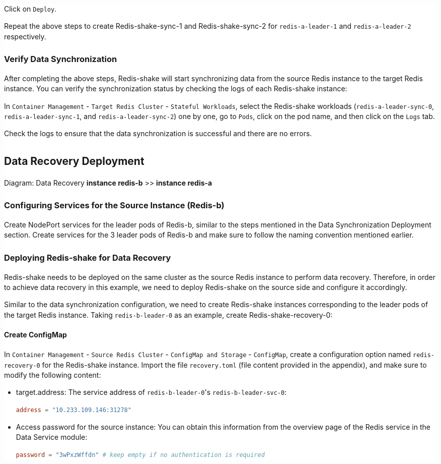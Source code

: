 Click on `Deploy`.

Repeat the above steps to create Redis-shake-sync-1 and Redis-shake-sync-2 for `redis-a-leader-1` and `redis-a-leader-2` respectively.

### Verify Data Synchronization

After completing the above steps, Redis-shake will start synchronizing data from the source Redis instance to the target Redis instance. You can verify the synchronization status by checking the logs of each Redis-shake instance:

In `Container Management` - `Target Redis Cluster` - `Stateful Workloads`, select the Redis-shake workloads (`redis-a-leader-sync-0`, `redis-a-leader-sync-1`, and `redis-a-leader-sync-2`) one by one, go to `Pods`, click on the pod name, and then click on the `Logs` tab.

Check the logs to ensure that the data synchronization is successful and there are no errors.

## Data Recovery Deployment

Diagram: Data Recovery **instance redis-b** >> **instance redis-a**

### Configuring Services for the Source Instance (Redis-b)

Create NodePort services for the leader pods of Redis-b, similar to the steps mentioned in the Data Synchronization Deployment section. Create services for the 3 leader pods of Redis-b and make sure to follow the naming convention mentioned earlier.

### Deploying Redis-shake for Data Recovery

Redis-shake needs to be deployed on the same cluster as the source Redis instance to perform data recovery. Therefore, in order to achieve data recovery in this example, we need to deploy Redis-shake on the source side and configure it accordingly.

Similar to the data synchronization configuration, we need to create Redis-shake instances corresponding to the leader pods of the target Redis instance.
Taking `redis-b-leader-0` as an example, create Redis-shake-recovery-0:

#### Create ConfigMap

In `Container Management` - `Source Redis Cluster` - `ConfigMap and Storage` - `ConfigMap`, create a configuration option named `redis-recovery-0` for the Redis-shake instance. Import the file `recovery.toml` (file content provided in the appendix), and make sure to modify the following content:

- target.address: The service address of `redis-b-leader-0`'s `redis-b-leader-svc-0`:

    ```toml
    address = "10.233.109.146:31278"
    ```

- Access password for the source instance: You can obtain this information from the overview page of the Redis service in the Data Service module:

    ```toml
    password = "3wPxzWffdn" # keep empty if no authentication is required
    ```
